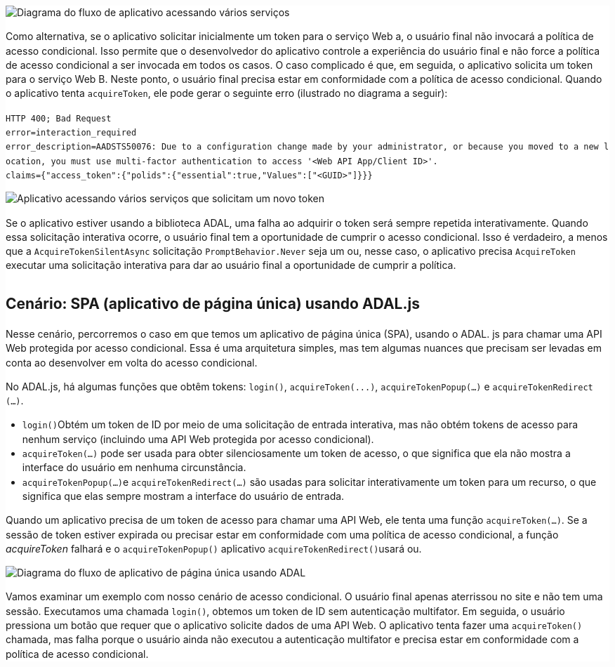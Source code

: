 ![Diagrama do fluxo de aplicativo acessando vários serviços](./media/conditional-access-dev-guide/app-accessing-multiple-services-scenario.png)

Como alternativa, se o aplicativo solicitar inicialmente um token para o serviço Web a, o usuário final não invocará a política de acesso condicional. Isso permite que o desenvolvedor do aplicativo controle a experiência do usuário final e não force a política de acesso condicional a ser invocada em todos os casos. O caso complicado é que, em seguida, o aplicativo solicita um token para o serviço Web B. Neste ponto, o usuário final precisa estar em conformidade com a política de acesso condicional. Quando o aplicativo tenta `acquireToken`, ele pode gerar o seguinte erro (ilustrado no diagrama a seguir):

```
HTTP 400; Bad Request
error=interaction_required
error_description=AADSTS50076: Due to a configuration change made by your administrator, or because you moved to a new location, you must use multi-factor authentication to access '<Web API App/Client ID>'.
claims={"access_token":{"polids":{"essential":true,"Values":["<GUID>"]}}}
```

![Aplicativo acessando vários serviços que solicitam um novo token](./media/conditional-access-dev-guide/app-accessing-multiple-services-new-token.png)

Se o aplicativo estiver usando a biblioteca ADAL, uma falha ao adquirir o token será sempre repetida interativamente. Quando essa solicitação interativa ocorre, o usuário final tem a oportunidade de cumprir o acesso condicional. Isso é verdadeiro, a menos que a `AcquireTokenSilentAsync` solicitação `PromptBehavior.Never` seja um ou, nesse caso, o aplicativo precisa ```AcquireToken``` executar uma solicitação interativa para dar ao usuário final a oportunidade de cumprir a política.

## <a name="scenario-single-page-app-spa-using-adaljs"></a>Cenário: SPA (aplicativo de página única) usando ADAL.js

Nesse cenário, percorremos o caso em que temos um aplicativo de página única (SPA), usando o ADAL. js para chamar uma API Web protegida por acesso condicional. Essa é uma arquitetura simples, mas tem algumas nuances que precisam ser levadas em conta ao desenvolver em volta do acesso condicional.

No ADAL.js, há algumas funções que obtêm tokens: `login()`, `acquireToken(...)`, `acquireTokenPopup(…)` e `acquireTokenRedirect(…)`.

* `login()`Obtém um token de ID por meio de uma solicitação de entrada interativa, mas não obtém tokens de acesso para nenhum serviço (incluindo uma API Web protegida por acesso condicional).
* `acquireToken(…)` pode ser usada para obter silenciosamente um token de acesso, o que significa que ela não mostra a interface do usuário em nenhuma circunstância.
* `acquireTokenPopup(…)`e `acquireTokenRedirect(…)` são usadas para solicitar interativamente um token para um recurso, o que significa que elas sempre mostram a interface do usuário de entrada.

Quando um aplicativo precisa de um token de acesso para chamar uma API Web, ele tenta uma função `acquireToken(…)`. Se a sessão de token estiver expirada ou precisar estar em conformidade com uma política de acesso condicional, a função *acquireToken* falhará e o `acquireTokenPopup()` aplicativo `acquireTokenRedirect()`usará ou.

![Diagrama do fluxo de aplicativo de página única usando ADAL](./media/conditional-access-dev-guide/spa-using-adal-scenario.png)

Vamos examinar um exemplo com nosso cenário de acesso condicional. O usuário final apenas aterrissou no site e não tem uma sessão. Executamos uma chamada `login()`, obtemos um token de ID sem autenticação multifator. Em seguida, o usuário pressiona um botão que requer que o aplicativo solicite dados de uma API Web. O aplicativo tenta fazer uma `acquireToken()` chamada, mas falha porque o usuário ainda não executou a autenticação multifator e precisa estar em conformidade com a política de acesso condicional.
